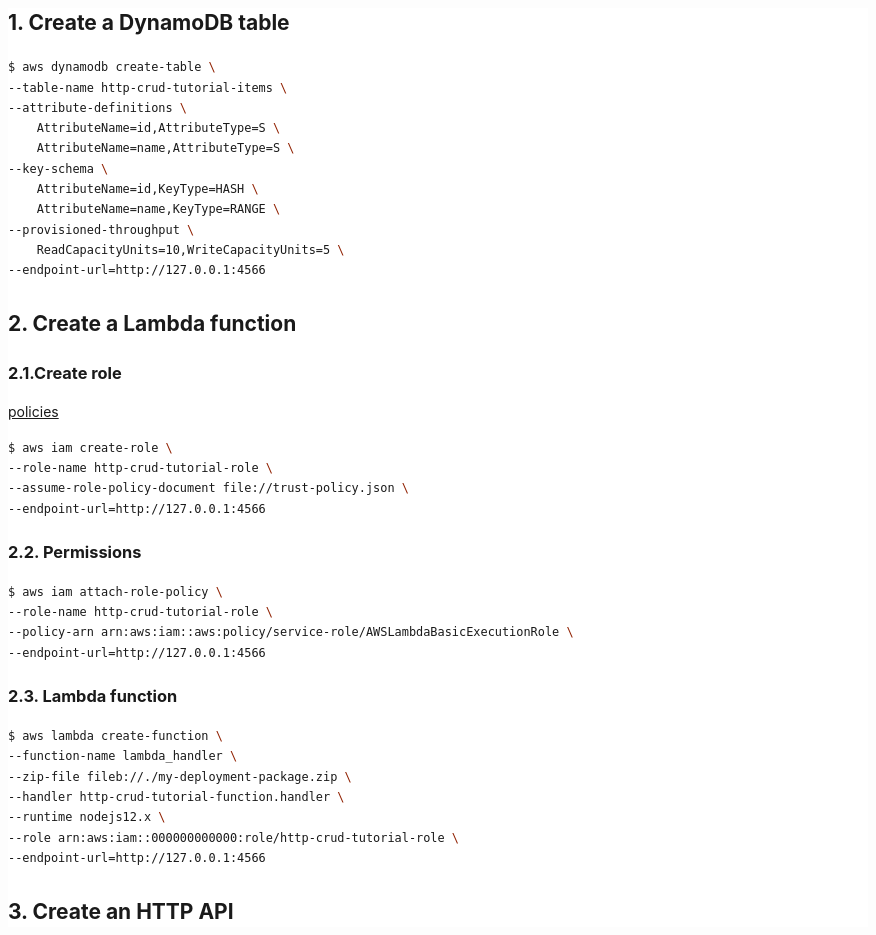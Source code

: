 
## 1. Create a DynamoDB table

```sh
$ aws dynamodb create-table \
--table-name http-crud-tutorial-items \
--attribute-definitions \
    AttributeName=id,AttributeType=S \
    AttributeName=name,AttributeType=S \
--key-schema \
    AttributeName=id,KeyType=HASH \
    AttributeName=name,KeyType=RANGE \
--provisioned-throughput \
    ReadCapacityUnits=10,WriteCapacityUnits=5 \
--endpoint-url=http://127.0.0.1:4566
```

## 2. Create a Lambda function

### 2.1.Create role
[policies](https://docs.aws.amazon.com/serverless-application-model/latest/developerguide/serverless-policy-template-list.html)
```sh
$ aws iam create-role \
--role-name http-crud-tutorial-role \
--assume-role-policy-document file://trust-policy.json \
--endpoint-url=http://127.0.0.1:4566
```

### 2.2. Permissions
```sh
$ aws iam attach-role-policy \
--role-name http-crud-tutorial-role \
--policy-arn arn:aws:iam::aws:policy/service-role/AWSLambdaBasicExecutionRole \
--endpoint-url=http://127.0.0.1:4566
```

### 2.3. Lambda function
```sh
$ aws lambda create-function \
--function-name lambda_handler \
--zip-file fileb://./my-deployment-package.zip \
--handler http-crud-tutorial-function.handler \
--runtime nodejs12.x \
--role arn:aws:iam::000000000000:role/http-crud-tutorial-role \
--endpoint-url=http://127.0.0.1:4566
```


## 3. Create an HTTP API
